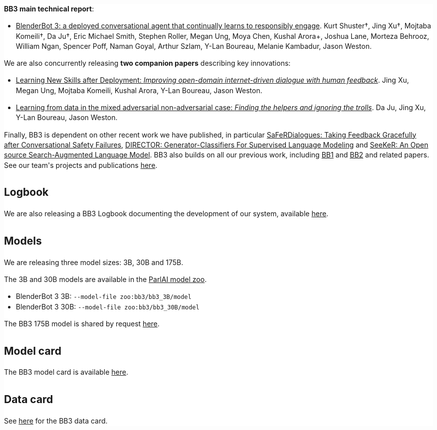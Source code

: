 **BB3 main technical report**:

* [BlenderBot 3: a deployed conversational agent that continually learns to responsibly engage](https://arxiv.org/abs/2208.03188).
Kurt Shuster†, Jing Xu†, Mojtaba Komeili†, Da Ju†, Eric Michael Smith, Stephen Roller, Megan Ung, Moya Chen, Kushal Arora+, Joshua Lane, Morteza Behrooz, William Ngan, Spencer Poff, Naman Goyal, Arthur Szlam, Y-Lan Boureau, Melanie Kambadur, Jason Weston.

We are also concurrently releasing **two companion papers** describing key innovations:

* [Learning New Skills after Deployment: _Improving open-domain internet-driven dialogue with human feedback_](https://parl.ai/projects/fits).
Jing Xu, Megan Ung, Mojtaba Komeili, Kushal Arora, Y-Lan Boureau, Jason Weston.

* [Learning from data in the mixed adversarial non-adversarial case:
_Finding the helpers and ignoring the trolls_](https://parl.ai/projects/trollhunting). Da Ju, Jing Xu, Y-Lan Boureau, Jason Weston.


Finally, BB3 is dependent on other recent work we have published, in particular [SaFeRDialogues: Taking Feedback Gracefully after Conversational Safety Failures](https://parl.ai/projects/saferdialogues/), [DIRECTOR: Generator-Classifiers For Supervised Language Modeling](https://parl.ai/projects/director/) and [SeeKeR: An Open source Search-Augmented Language Model](https://parl.ai/projects/seeker/).
BB3 also builds on all our previous work, including [BB1](https://parl.ai/projects/recipes/) and [BB2](https://parl.ai/projects/blenderbot2/) and related papers. See our team's projects and publications [here](https://parl.ai/projects/).

## Logbook

We are also releasing a BB3 Logbook documenting the development of our system, available [here](https://github.com/facebookresearch/ParlAI/blob/main/projects/bb3/bb3_logbook.pdf).

## <a id="models">Models</a>

We are releasing three model sizes:  3B, 30B and 175B.

The 3B and 30B models are available in the [ParlAI model zoo](https://parl.ai/docs/zoo.html).
- BlenderBot 3 3B: `--model-file zoo:bb3/bb3_3B/model`
- BlenderBot 3 30B: `--model-file zoo:bb3/bb3_30B/model`

The BB3 175B model is shared by request [here](https://docs.google.com/forms/d/e/1FAIpQLSfRzw8xVzxaxgRyuodTZtkcYADAjzYjN5gcxx6DMa4XaGwwhQ/viewform).

## <a id="model-cards">Model card</a>

The BB3 model card is available [here](https://github.com/facebookresearch/ParlAI/blob/main/parlai/zoo/bb3/model_card.md).

## <a id="model-cards">Data card</a>

See [here](https://github.com/facebookresearch/ParlAI/blob/main/parlai/zoo/bb3/data_card.md) for the BB3 data card.
